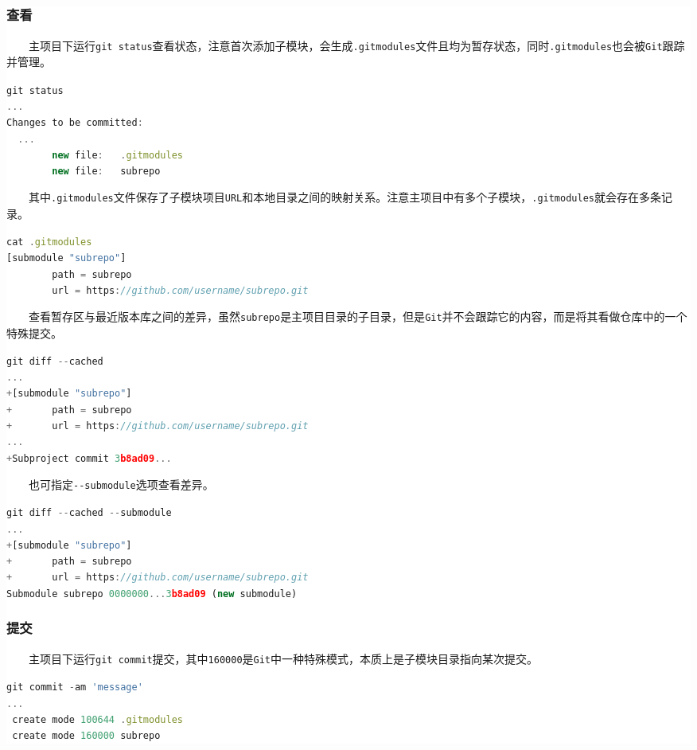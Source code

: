 ### 查看

&emsp;&emsp;主项目下运行`git status`查看状态，注意首次添加子模块，会生成`.gitmodules`文件且均为暂存状态，同时`.gitmodules`也会被`Git`跟踪并管理。

```javascript
git status
...
Changes to be committed:
  ...
        new file:   .gitmodules
        new file:   subrepo
```

&emsp;&emsp;其中`.gitmodules`文件保存了子模块项目`URL`和本地目录之间的映射关系。注意主项目中有多个子模块，`.gitmodules`就会存在多条记录。

```javascript
cat .gitmodules
[submodule "subrepo"]
        path = subrepo
        url = https://github.com/username/subrepo.git
```

&emsp;&emsp;查看暂存区与最近版本库之间的差异，虽然`subrepo`是主项目目录的子目录，但是`Git`并不会跟踪它的内容，而是将其看做仓库中的一个特殊提交。

```javascript
git diff --cached
...
+[submodule "subrepo"]
+       path = subrepo
+       url = https://github.com/username/subrepo.git
...
+Subproject commit 3b8ad09...
```

&emsp;&emsp;也可指定`--submodule`选项查看差异。

```javascript
git diff --cached --submodule
...
+[submodule "subrepo"]
+       path = subrepo
+       url = https://github.com/username/subrepo.git
Submodule subrepo 0000000...3b8ad09 (new submodule)
```

### 提交

&emsp;&emsp;主项目下运行`git commit`提交，其中`160000`是`Git`中一种特殊模式，本质上是子模块目录指向某次提交。

```javascript
git commit -am 'message'
...
 create mode 100644 .gitmodules
 create mode 160000 subrepo
```
